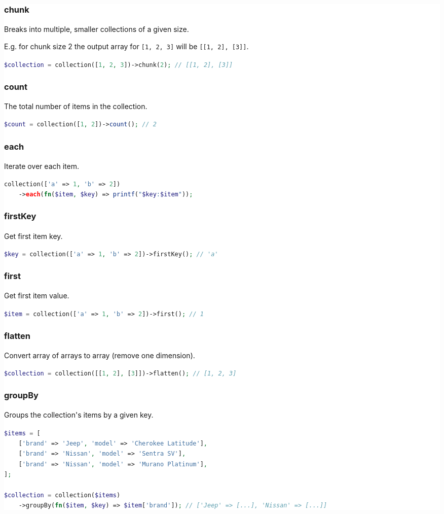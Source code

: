 ### chunk

Breaks into multiple, smaller collections of a given size.

E.g. for chunk size 2 the output array for `[1, 2, 3]` will be `[[1, 2], [3]]`.

```php
$collection = collection([1, 2, 3])->chunk(2); // [[1, 2], [3]]
```

### count

The total number of items in the collection.

```php
$count = collection([1, 2])->count(); // 2
```

### each

Iterate over each item.

```php
collection(['a' => 1, 'b' => 2])
    ->each(fn($item, $key) => printf("$key:$item"));
```

### firstKey

Get first item key.

```php
$key = collection(['a' => 1, 'b' => 2])->firstKey(); // 'a'
```

### first

Get first item value.

```php
$item = collection(['a' => 1, 'b' => 2])->first(); // 1
```

### flatten

Convert array of arrays to array (remove one dimension).

```php
$collection = collection([[1, 2], [3]])->flatten(); // [1, 2, 3]
```

### groupBy

Groups the collection's items by a given key.

```php
$items = [
    ['brand' => 'Jeep', 'model' => 'Cherokee Latitude'],
    ['brand' => 'Nissan', 'model' => 'Sentra SV'],
    ['brand' => 'Nissan', 'model' => 'Murano Platinum'],
];

$collection = collection($items)
    ->groupBy(fn($item, $key) => $item['brand']); // ['Jeep' => [...], 'Nissan' => [...]]
```
